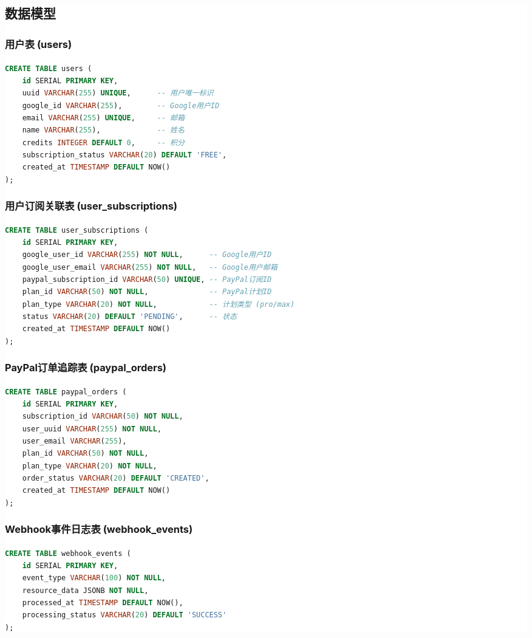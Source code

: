 ## 数据模型

### 用户表 (users)
```sql
CREATE TABLE users (
    id SERIAL PRIMARY KEY,
    uuid VARCHAR(255) UNIQUE,      -- 用户唯一标识
    google_id VARCHAR(255),        -- Google用户ID
    email VARCHAR(255) UNIQUE,     -- 邮箱
    name VARCHAR(255),             -- 姓名
    credits INTEGER DEFAULT 0,     -- 积分
    subscription_status VARCHAR(20) DEFAULT 'FREE',
    created_at TIMESTAMP DEFAULT NOW()
);
```

### 用户订阅关联表 (user_subscriptions)
```sql
CREATE TABLE user_subscriptions (
    id SERIAL PRIMARY KEY,
    google_user_id VARCHAR(255) NOT NULL,      -- Google用户ID
    google_user_email VARCHAR(255) NOT NULL,   -- Google用户邮箱
    paypal_subscription_id VARCHAR(50) UNIQUE, -- PayPal订阅ID
    plan_id VARCHAR(50) NOT NULL,              -- PayPal计划ID
    plan_type VARCHAR(20) NOT NULL,            -- 计划类型 (pro/max)
    status VARCHAR(20) DEFAULT 'PENDING',      -- 状态
    created_at TIMESTAMP DEFAULT NOW()
);
```

### PayPal订单追踪表 (paypal_orders)
```sql
CREATE TABLE paypal_orders (
    id SERIAL PRIMARY KEY,
    subscription_id VARCHAR(50) NOT NULL,
    user_uuid VARCHAR(255) NOT NULL,
    user_email VARCHAR(255),
    plan_id VARCHAR(50) NOT NULL,
    plan_type VARCHAR(20) NOT NULL,
    order_status VARCHAR(20) DEFAULT 'CREATED',
    created_at TIMESTAMP DEFAULT NOW()
);
```

### Webhook事件日志表 (webhook_events)
```sql
CREATE TABLE webhook_events (
    id SERIAL PRIMARY KEY,
    event_type VARCHAR(100) NOT NULL,
    resource_data JSONB NOT NULL,
    processed_at TIMESTAMP DEFAULT NOW(),
    processing_status VARCHAR(20) DEFAULT 'SUCCESS'
);
```
